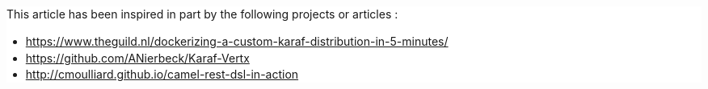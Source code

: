 This article has been inspired in part by the following projects or articles  :

* <https://www.theguild.nl/dockerizing-a-custom-karaf-distribution-in-5-minutes/>
* <https://github.com/ANierbeck/Karaf-Vertx>
* <http://cmoulliard.github.io/camel-rest-dsl-in-action>


[docker-multistage]: https://docs.docker.com/engine/userguide/eng-image/multistage-build/#before-multi-stage-builds
[karaf]: https://karaf.apache.org/
[karaf-download]: http://karaf.apache.org/download.html
[karaf-provisioning]: https://karaf.apache.org/manual/latest/provisioning
[karaf-custom-distribution]:https://github.com/apache/karaf/blob/master/manual/src/main/asciidoc/developer-guide/custom-distribution.adoc
[github-karaf-sandbox]: https://github.com/remyma/karaf-sandbox
[hawtio]: http://hawt.io/

